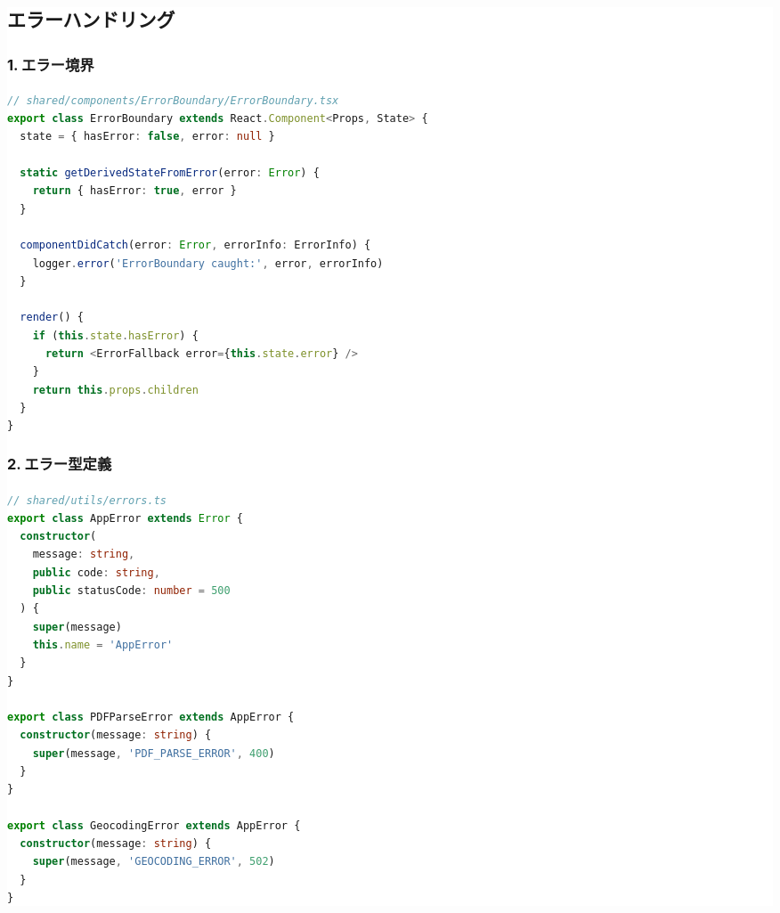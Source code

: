 
## エラーハンドリング

### 1. エラー境界

```typescript
// shared/components/ErrorBoundary/ErrorBoundary.tsx
export class ErrorBoundary extends React.Component<Props, State> {
  state = { hasError: false, error: null }

  static getDerivedStateFromError(error: Error) {
    return { hasError: true, error }
  }

  componentDidCatch(error: Error, errorInfo: ErrorInfo) {
    logger.error('ErrorBoundary caught:', error, errorInfo)
  }

  render() {
    if (this.state.hasError) {
      return <ErrorFallback error={this.state.error} />
    }
    return this.props.children
  }
}
```

### 2. エラー型定義

```typescript
// shared/utils/errors.ts
export class AppError extends Error {
  constructor(
    message: string,
    public code: string,
    public statusCode: number = 500
  ) {
    super(message)
    this.name = 'AppError'
  }
}

export class PDFParseError extends AppError {
  constructor(message: string) {
    super(message, 'PDF_PARSE_ERROR', 400)
  }
}

export class GeocodingError extends AppError {
  constructor(message: string) {
    super(message, 'GEOCODING_ERROR', 502)
  }
}
```
